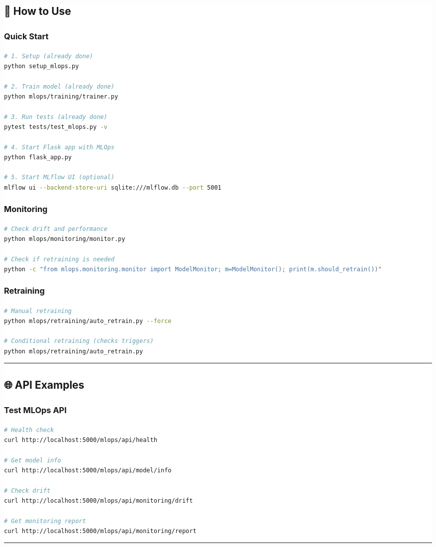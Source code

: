 
## 🎯 How to Use

### **Quick Start**

```bash
# 1. Setup (already done)
python setup_mlops.py

# 2. Train model (already done)
python mlops/training/trainer.py

# 3. Run tests (already done)
pytest tests/test_mlops.py -v

# 4. Start Flask app with MLOps
python flask_app.py

# 5. Start MLflow UI (optional)
mlflow ui --backend-store-uri sqlite:///mlflow.db --port 5001
```

### **Monitoring**

```bash
# Check drift and performance
python mlops/monitoring/monitor.py

# Check if retraining is needed
python -c "from mlops.monitoring.monitor import ModelMonitor; m=ModelMonitor(); print(m.should_retrain())"
```

### **Retraining**

```bash
# Manual retraining
python mlops/retraining/auto_retrain.py --force

# Conditional retraining (checks triggers)
python mlops/retraining/auto_retrain.py
```

---

## 🌐 API Examples

### Test MLOps API

```bash
# Health check
curl http://localhost:5000/mlops/api/health

# Get model info
curl http://localhost:5000/mlops/api/model/info

# Check drift
curl http://localhost:5000/mlops/api/monitoring/drift

# Get monitoring report
curl http://localhost:5000/mlops/api/monitoring/report
```

---
